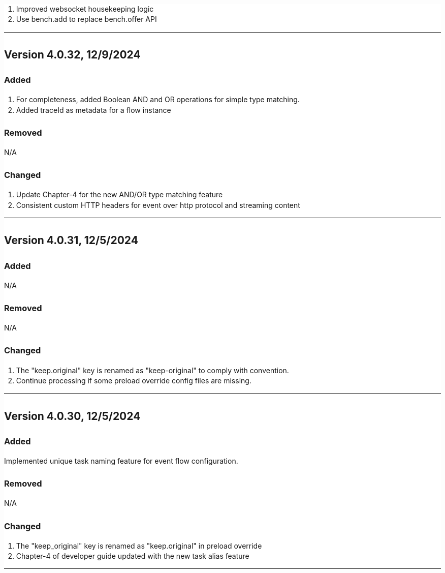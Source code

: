 1. Improved websocket housekeeping logic
2. Use bench.add to replace bench.offer API

---
## Version 4.0.32, 12/9/2024

### Added

1. For completeness, added Boolean AND and OR operations for simple type matching.
2. Added traceId as metadata for a flow instance

### Removed

N/A

### Changed

1. Update Chapter-4 for the new AND/OR type matching feature
2. Consistent custom HTTP headers for event over http protocol and streaming content

---
## Version 4.0.31, 12/5/2024

### Added

N/A

### Removed

N/A

### Changed

1. The "keep.original" key is renamed as "keep-original" to comply with convention.
2. Continue processing if some preload override config files are missing.

---
## Version 4.0.30, 12/5/2024

### Added

Implemented unique task naming feature for event flow configuration.

### Removed

N/A

### Changed

1. The "keep_original" key is renamed as "keep.original" in preload override
2. Chapter-4 of developer guide updated with the new task alias feature

---